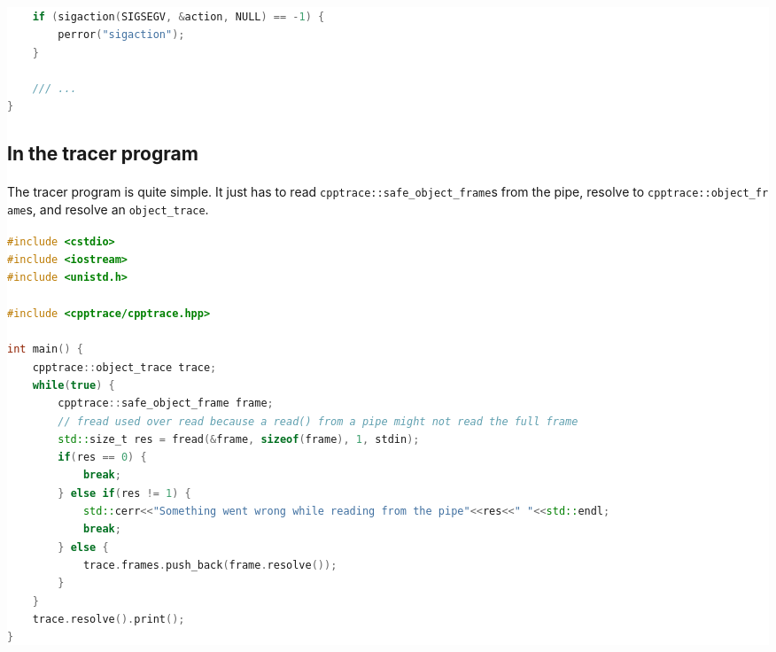 ```cpp
    if (sigaction(SIGSEGV, &action, NULL) == -1) {
        perror("sigaction");
    }

    /// ...
}
```

## In the tracer program

The tracer program is quite simple. It just has to read `cpptrace::safe_object_frame`s from the pipe, resolve to
`cpptrace::object_frame`s, and resolve an `object_trace`.

```cpp
#include <cstdio>
#include <iostream>
#include <unistd.h>

#include <cpptrace/cpptrace.hpp>

int main() {
    cpptrace::object_trace trace;
    while(true) {
        cpptrace::safe_object_frame frame;
        // fread used over read because a read() from a pipe might not read the full frame
        std::size_t res = fread(&frame, sizeof(frame), 1, stdin);
        if(res == 0) {
            break;
        } else if(res != 1) {
            std::cerr<<"Something went wrong while reading from the pipe"<<res<<" "<<std::endl;
            break;
        } else {
            trace.frames.push_back(frame.resolve());
        }
    }
    trace.resolve().print();
}
```
